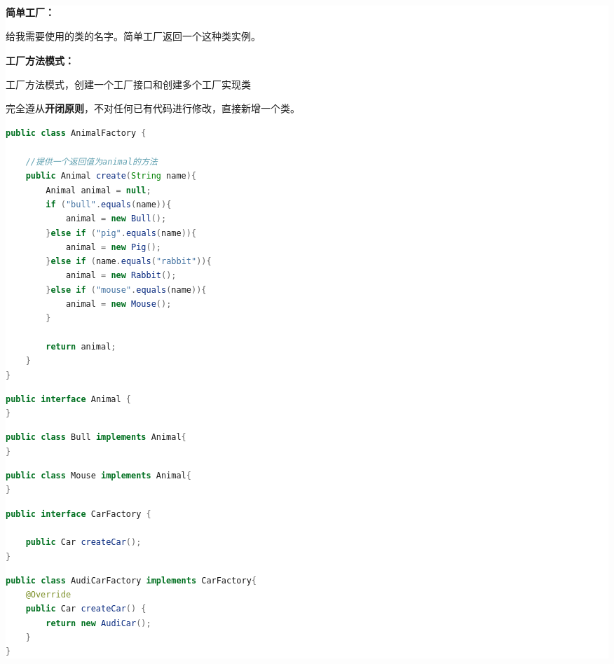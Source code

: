 **简单工厂：**

给我需要使用的类的名字。简单工厂返回一个这种类实例。

**工厂方法模式：**

工厂方法模式，创建一个工厂接口和创建多个工厂实现类 

完全遵从**开闭原则**，不对任何已有代码进行修改，直接新增一个类。

```java
public class AnimalFactory {

    //提供一个返回值为animal的方法
    public Animal create(String name){
        Animal animal = null;
        if ("bull".equals(name)){
            animal = new Bull();
        }else if ("pig".equals(name)){
            animal = new Pig();
        }else if (name.equals("rabbit")){
            animal = new Rabbit();
        }else if ("mouse".equals(name)){
            animal = new Mouse();
        }

        return animal;
    }
}
```

```java
public interface Animal {
}
```

```java
public class Bull implements Animal{
}
```

```java
public class Mouse implements Animal{
}
```

```java
public interface CarFactory {

    public Car createCar();
}
```

```java
public class AudiCarFactory implements CarFactory{
    @Override
    public Car createCar() {
        return new AudiCar();
    }
}
```

